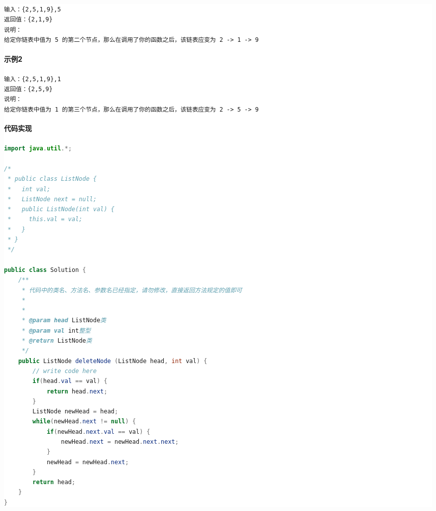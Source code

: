 ```markdown
输入：{2,5,1,9},5
返回值：{2,1,9}
说明：
给定你链表中值为 5 的第二个节点，那么在调用了你的函数之后，该链表应变为 2 -> 1 -> 9   
```

#### 示例2

```markdown
输入：{2,5,1,9},1
返回值：{2,5,9}
说明：
给定你链表中值为 1 的第三个节点，那么在调用了你的函数之后，该链表应变为 2 -> 5 -> 9   
```

#### 代码实现

```Java
import java.util.*;

/*
 * public class ListNode {
 *   int val;
 *   ListNode next = null;
 *   public ListNode(int val) {
 *     this.val = val;
 *   }
 * }
 */

public class Solution {
    /**
     * 代码中的类名、方法名、参数名已经指定，请勿修改，直接返回方法规定的值即可
     *
     * 
     * @param head ListNode类 
     * @param val int整型 
     * @return ListNode类
     */
    public ListNode deleteNode (ListNode head, int val) {
        // write code here
        if(head.val == val) {
            return head.next;
        }
        ListNode newHead = head;
        while(newHead.next != null) {
            if(newHead.next.val == val) {
                newHead.next = newHead.next.next;
            }
            newHead = newHead.next;
        }
        return head;
    }
}
```
